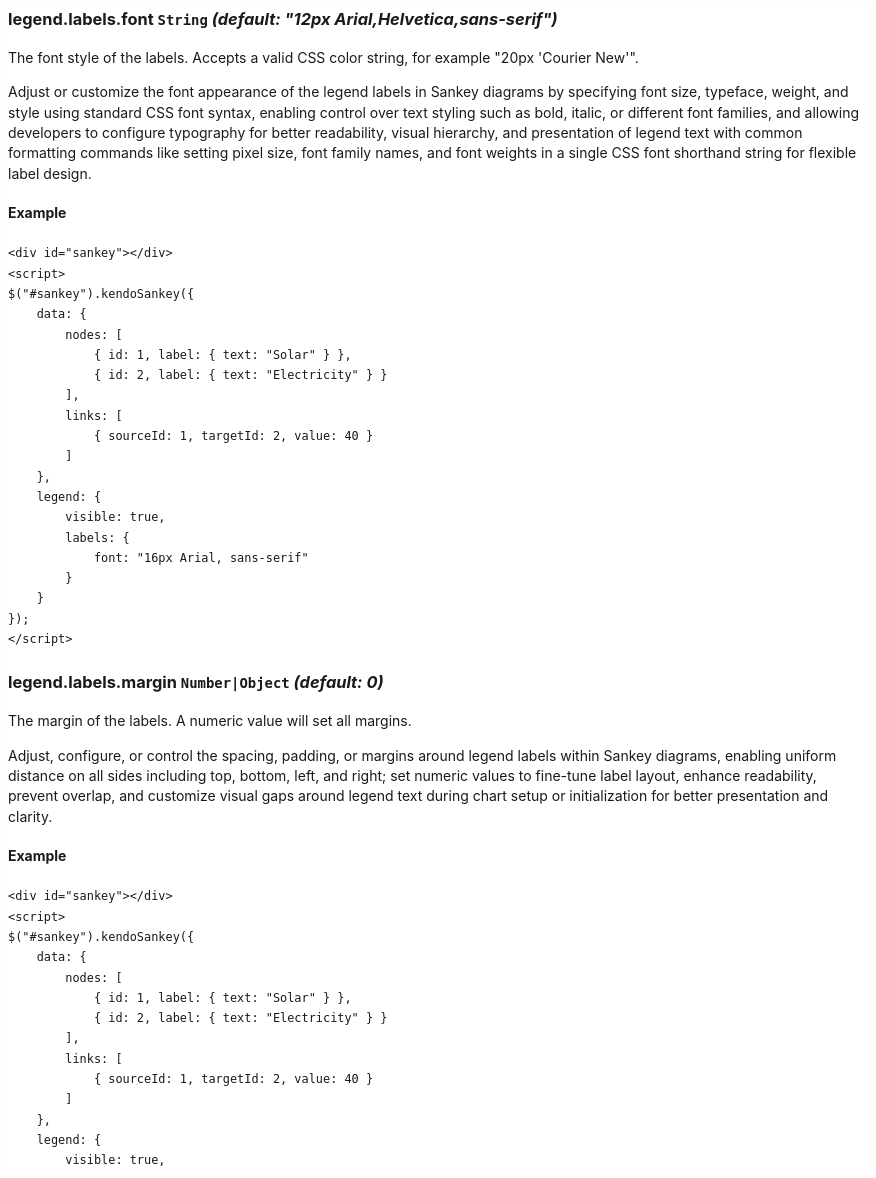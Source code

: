 ### legend.labels.font `String` *(default: "12px Arial,Helvetica,sans-serif")*

The font style of the labels. Accepts a valid CSS color string, for example "20px 'Courier New'".


<div class="meta-api-description">
Adjust or customize the font appearance of the legend labels in Sankey diagrams by specifying font size, typeface, weight, and style using standard CSS font syntax, enabling control over text styling such as bold, italic, or different font families, and allowing developers to configure typography for better readability, visual hierarchy, and presentation of legend text with common formatting commands like setting pixel size, font family names, and font weights in a single CSS font shorthand string for flexible label design.
</div>

#### Example

    <div id="sankey"></div>
    <script>
    $("#sankey").kendoSankey({
        data: {
            nodes: [
                { id: 1, label: { text: "Solar" } },
                { id: 2, label: { text: "Electricity" } }
            ],
            links: [
                { sourceId: 1, targetId: 2, value: 40 }
            ]
        },
        legend: {
            visible: true,
            labels: {
                font: "16px Arial, sans-serif"
            }
        }
    });
    </script>

### legend.labels.margin `Number|Object` *(default: 0)*

The margin of the labels. A numeric value will set all margins.


<div class="meta-api-description">
Adjust, configure, or control the spacing, padding, or margins around legend labels within Sankey diagrams, enabling uniform distance on all sides including top, bottom, left, and right; set numeric values to fine-tune label layout, enhance readability, prevent overlap, and customize visual gaps around legend text during chart setup or initialization for better presentation and clarity.
</div>

#### Example

    <div id="sankey"></div>
    <script>
    $("#sankey").kendoSankey({
        data: {
            nodes: [
                { id: 1, label: { text: "Solar" } },
                { id: 2, label: { text: "Electricity" } }
            ],
            links: [
                { sourceId: 1, targetId: 2, value: 40 }
            ]
        },
        legend: {
            visible: true,